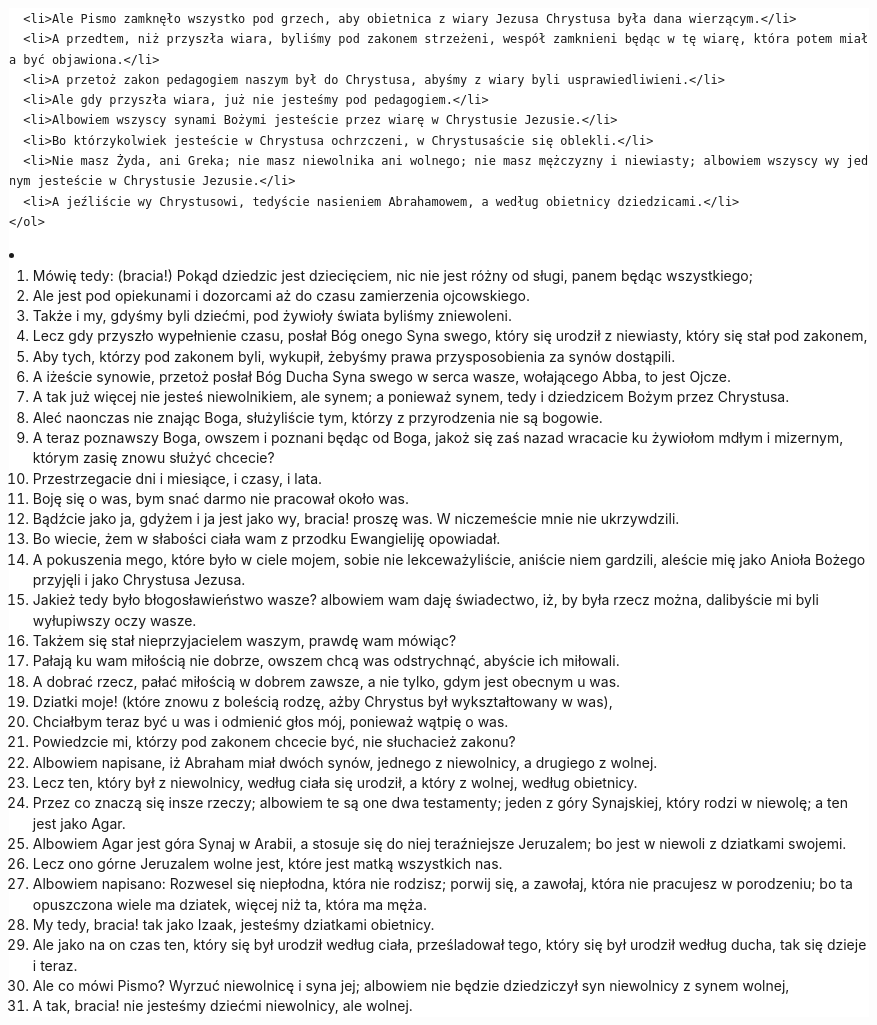       <li>Ale Pismo zamknęło wszystko pod grzech, aby obietnica z wiary Jezusa Chrystusa była dana wierzącym.</li>
      <li>A przedtem, niż przyszła wiara, byliśmy pod zakonem strzeżeni, wespół zamknieni będąc w tę wiarę, która potem miała być objawiona.</li>
      <li>A przetoż zakon pedagogiem naszym był do Chrystusa, abyśmy z wiary byli usprawiedliwieni.</li>
      <li>Ale gdy przyszła wiara, już nie jesteśmy pod pedagogiem.</li>
      <li>Albowiem wszyscy synami Bożymi jesteście przez wiarę w Chrystusie Jezusie.</li>
      <li>Bo którzykolwiek jesteście w Chrystusa ochrzczeni, w Chrystusaście się oblekli.</li>
      <li>Nie masz Żyda, ani Greka; nie masz niewolnika ani wolnego; nie masz mężczyzny i niewiasty; albowiem wszyscy wy jednym jesteście w Chrystusie Jezusie.</li>
      <li>A jeźliście wy Chrystusowi, tedyście nasieniem Abrahamowem, a według obietnicy dziedzicami.</li>
    </ol>
  </li>
  <li>
    <ol>
      <li>Mówię tedy: (bracia!) Pokąd dziedzic jest dziecięciem, nic nie jest różny od sługi, panem będąc wszystkiego;</li>
      <li>Ale jest pod opiekunami i dozorcami aż do czasu zamierzenia ojcowskiego.</li>
      <li>Także i my, gdyśmy byli dziećmi, pod żywioły świata byliśmy zniewoleni.</li>
      <li>Lecz gdy przyszło wypełnienie czasu, posłał Bóg onego Syna swego, który się urodził z niewiasty, który się stał pod zakonem,</li>
      <li>Aby tych, którzy pod zakonem byli, wykupił, żebyśmy prawa przysposobienia za synów dostąpili.</li>
      <li>A iżeście synowie, przetoż posłał Bóg Ducha Syna swego w serca wasze, wołającego Abba, to jest Ojcze.</li>
      <li>A tak już więcej nie jesteś niewolnikiem, ale synem; a ponieważ synem, tedy i dziedzicem Bożym przez Chrystusa.</li>
      <li>Aleć naonczas nie znając Boga, służyliście tym, którzy z przyrodzenia nie są bogowie.</li>
      <li>A teraz poznawszy Boga, owszem i poznani będąc od Boga, jakoż się zaś nazad wracacie ku żywiołom mdłym i mizernym, którym zasię znowu służyć chcecie?</li>
      <li>Przestrzegacie dni i miesiące, i czasy, i lata.</li>
      <li>Boję się o was, bym snać darmo nie pracował około was.</li>
      <li>Bądźcie jako ja, gdyżem i ja jest jako wy, bracia! proszę was. W niczemeście mnie nie ukrzywdzili.</li>
      <li>Bo wiecie, żem w słabości ciała wam z przodku Ewangieliję opowiadał.</li>
      <li>A pokuszenia mego, które było w ciele mojem, sobie nie lekceważyliście, aniście niem gardzili, aleście mię jako Anioła Bożego przyjęli i jako Chrystusa Jezusa.</li>
      <li>Jakież tedy było błogosławieństwo wasze? albowiem wam daję świadectwo, iż, by była rzecz można, dalibyście mi byli wyłupiwszy oczy wasze.</li>
      <li>Takżem się stał nieprzyjacielem waszym, prawdę wam mówiąc?</li>
      <li>Pałają ku wam miłością nie dobrze, owszem chcą was odstrychnąć, abyście ich miłowali.</li>
      <li>A dobrać rzecz, pałać miłością w dobrem zawsze, a nie tylko, gdym jest obecnym u was.</li>
      <li>Dziatki moje! (które znowu z boleścią rodzę, ażby Chrystus był wykształtowany w was),</li>
      <li>Chciałbym teraz być u was i odmienić głos mój, ponieważ wątpię o was.</li>
      <li>Powiedzcie mi, którzy pod zakonem chcecie być, nie słuchacież zakonu?</li>
      <li>Albowiem napisane, iż Abraham miał dwóch synów, jednego z niewolnicy, a drugiego z wolnej.</li>
      <li>Lecz ten, który był z niewolnicy, według ciała się urodził, a który z wolnej, według obietnicy.</li>
      <li>Przez co znaczą się insze rzeczy; albowiem te są one dwa testamenty; jeden z góry Synajskiej, który rodzi w niewolę; a ten jest jako Agar.</li>
      <li>Albowiem Agar jest góra Synaj w Arabii, a stosuje się do niej teraźniejsze Jeruzalem; bo jest w niewoli z dziatkami swojemi.</li>
      <li>Lecz ono górne Jeruzalem wolne jest, które jest matką wszystkich nas.</li>
      <li>Albowiem napisano: Rozwesel się niepłodna, która nie rodzisz; porwij się, a zawołaj, która nie pracujesz w porodzeniu; bo ta opuszczona wiele ma dziatek, więcej niż ta, która ma męża.</li>
      <li>My tedy, bracia! tak jako Izaak, jesteśmy dziatkami obietnicy.</li>
      <li>Ale jako na on czas ten, który się był urodził według ciała, prześladował tego, który się był urodził według ducha, tak się dzieje i teraz.</li>
      <li>Ale co mówi Pismo? Wyrzuć niewolnicę i syna jej; albowiem nie będzie dziedziczył syn niewolnicy z synem wolnej,</li>
      <li>A tak, bracia! nie jesteśmy dziećmi niewolnicy, ale wolnej.</li>
    </ol>
  </li>
